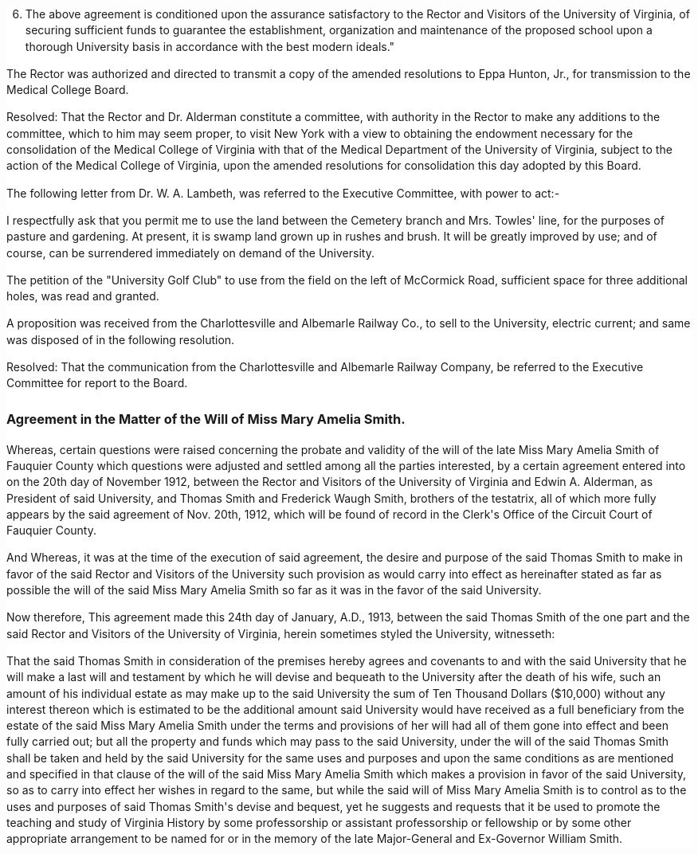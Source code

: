 6. The above agreement is conditioned upon the assurance satisfactory to the Rector and Visitors of the University of Virginia, of securing sufficient funds to guarantee the establishment, organization and maintenance of the proposed school upon a thorough University basis in accordance with the best modern ideals."

The Rector was authorized and directed to transmit a copy of the amended resolutions to Eppa Hunton, Jr., for transmission to the Medical College Board.

Resolved: That the Rector and Dr. Alderman constitute a committee, with authority in the Rector to make any additions to the committee, which to him may seem proper, to visit New York with a view to obtaining the endowment necessary for the consolidation of the Medical College of Virginia with that of the Medical Department of the University of Virginia, subject to the action of the Medical College of Virginia, upon the amended resolutions for consolidation this day adopted by this Board.

The following letter from Dr. W. A. Lambeth, was referred to the Executive Committee, with power to act:-

I respectfully ask that you permit me to use the land between the Cemetery branch and Mrs. Towles' line, for the purposes of pasture and gardening. At present, it is swamp land grown up in rushes and brush. It will be greatly improved by use; and of course, can be surrendered immediately on demand of the University.

The petition of the "University Golf Club" to use from the field on the left of McCormick Road, sufficient space for three additional holes, was read and granted.

A proposition was received from the Charlottesville and Albemarle Railway Co., to sell to the University, electric current; and same was disposed of in the following resolution.

Resolved: That the communication from the Charlottesville and Albemarle Railway Company, be referred to the Executive Committee for report to the Board.

### Agreement in the Matter of the Will of Miss Mary Amelia Smith.

Whereas, certain questions were raised concerning the probate and validity of the will of the late Miss Mary Amelia Smith of Fauquier County which questions were adjusted and settled among all the parties interested, by a certain agreement entered into on the 20th day of November 1912, between the Rector and Visitors of the University of Virginia and Edwin A. Alderman, as President of said University, and Thomas Smith and Frederick Waugh Smith, brothers of the testatrix, all of which more fully appears by the said agreement of Nov. 20th, 1912, which will be found of record in the Clerk's Office of the Circuit Court of Fauquier County.

And Whereas, it was at the time of the execution of said agreement, the desire and purpose of the said Thomas Smith to make in favor of the said Rector and Visitors of the University such provision as would carry into effect as hereinafter stated as far as possible the will of the said Miss Mary Amelia Smith so far as it was in the favor of the said University.

Now therefore, This agreement made this 24th day of January, A.D., 1913, between the said Thomas Smith of the one part and the said Rector and Visitors of the University of Virginia, herein sometimes styled the University, witnesseth:

That the said Thomas Smith in consideration of the premises hereby agrees and covenants to and with the said University that he will make a last will and testament by which he will devise and bequeath to the University after the death of his wife, such an amount of his individual estate as may make up to the said University the sum of Ten Thousand Dollars ($10,000) without any interest thereon which is estimated to be the additional amount said University would have received as a full beneficiary from the estate of the said Miss Mary Amelia Smith under the terms and provisions of her will had all of them gone into effect and been fully carried out; but all the property and funds which may pass to the said University, under the will of the said Thomas Smith shall be taken and held by the said University for the same uses and purposes and upon the same conditions as are mentioned and specified in that clause of the will of the said Miss Mary Amelia Smith which makes a provision in favor of the said University, so as to carry into effect her wishes in regard to the same, but while the said will of Miss Mary Amelia Smith is to control as to the uses and purposes of said Thomas Smith's devise and bequest, yet he suggests and requests that it be used to promote the teaching and study of Virginia History by some professorship or assistant professorship or fellowship or by some other appropriate arrangement to be named for or in the memory of the late Major-General and Ex-Governor William Smith.
